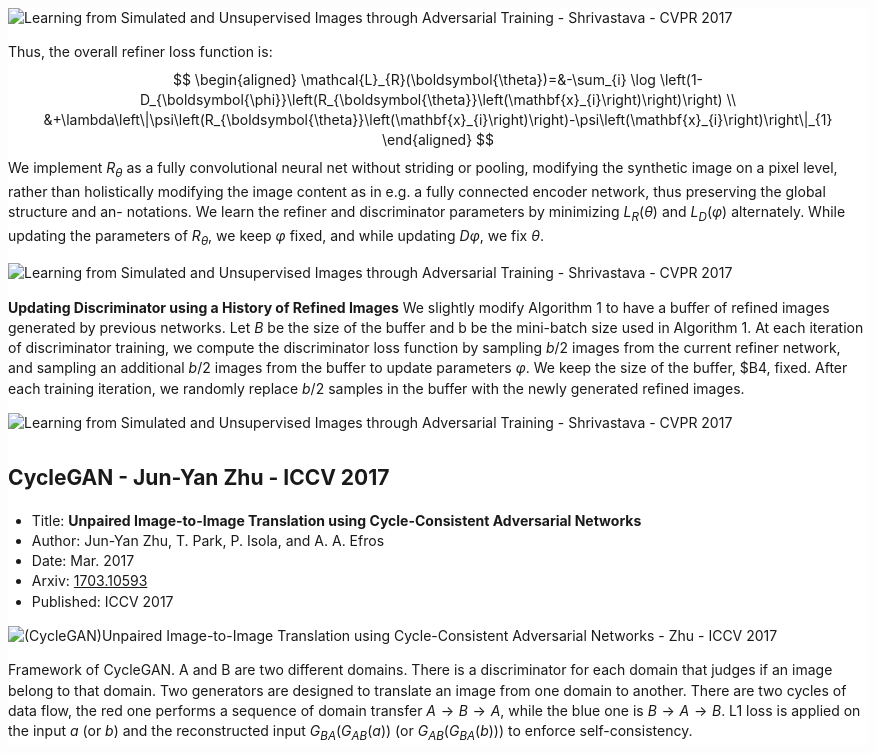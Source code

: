 ![Learning from Simulated and Unsupervised Images through Adversarial Training - Shrivastava - CVPR 2017](https://i.imgur.com/TviTk1x.jpg)


Thus, the overall refiner loss function is:
$$
\begin{aligned} \mathcal{L}_{R}(\boldsymbol{\theta})=&-\sum_{i} \log \left(1-D_{\boldsymbol{\phi}}\left(R_{\boldsymbol{\theta}}\left(\mathbf{x}_{i}\right)\right)\right) \\ &+\lambda\left\|\psi\left(R_{\boldsymbol{\theta}}\left(\mathbf{x}_{i}\right)\right)-\psi\left(\mathbf{x}_{i}\right)\right\|_{1} \end{aligned}
$$
We implement $R_θ$ as a fully convolutional neural net without striding or pooling, modifying the synthetic image on a pixel level, rather than holistically modifying the image content as in e.g. a fully connected encoder network, thus preserving the global structure and an- notations. We learn the refiner and discriminator parameters by minimizing $L_R(θ)$ and $L_D(φ)$ alternately. While updating the parameters of $R_θ$, we keep $φ$ fixed, and while updating $Dφ$, we fix $θ$. 

![Learning from Simulated and Unsupervised Images through Adversarial Training - Shrivastava - CVPR 2017](https://i.imgur.com/9hIoZBf.jpg)

**Updating Discriminator using a History of Refined Images**
We slightly modify Algorithm 1 to have a buffer of refined images generated by previous networks. Let $B$ be the size of the buffer and b be the mini-batch size used in Algorithm 1. At each iteration of discriminator training, we compute the discriminator loss function by sampling $b/2$ images from the current refiner network, and sampling an additional $b/2$ images from the buffer to update parameters $φ$. We keep the size of the buffer, $B4, fixed. After each training iteration, we randomly replace $b/2$ samples in the buffer with the newly generated refined images. 

![Learning from Simulated and Unsupervised Images through Adversarial Training - Shrivastava - CVPR 2017](https://i.imgur.com/dtZ1Wem.jpg)

<script async src="https://pagead2.googlesyndication.com/pagead/js/adsbygoogle.js"></script>
<ins class="adsbygoogle"
     style="display:block; text-align:center;"
     data-ad-layout="in-article"
     data-ad-format="fluid"
     data-ad-client="ca-pub-4466575858054752"
     data-ad-slot="8787986126"></ins>
<script>
     (adsbygoogle = window.adsbygoogle || []).push({});
</script>

## CycleGAN - Jun-Yan Zhu - ICCV 2017
- Title: **Unpaired Image-to-Image Translation using Cycle-Consistent Adversarial Networks**
- Author: Jun-Yan Zhu, T. Park, P. Isola, and A. A. Efros
- Date:  Mar. 2017
- Arxiv: [1703.10593](https://arxiv.org/abs/1703.10593)
- Published: ICCV 2017

![(CycleGAN)Unpaired Image-to-Image Translation using Cycle-Consistent Adversarial Networks - Zhu - ICCV 2017](https://i.imgur.com/1sBWL6r.jpg)

Framework of CycleGAN. A and B are two different domains. There is a discriminator for each domain that judges if an image belong to that domain. Two generators are designed to translate an image from one domain to another. There are two cycles of data flow, the red one performs a sequence of domain transfer $A → B → A$, while the blue one is $B → A → B$. L1 loss is applied on the input $a$ (or $b$) and the reconstructed input $G_{BA}(G_{AB}(a))$ (or $G_{AB}(G_{BA}(b))$) to enforce self-consistency.
